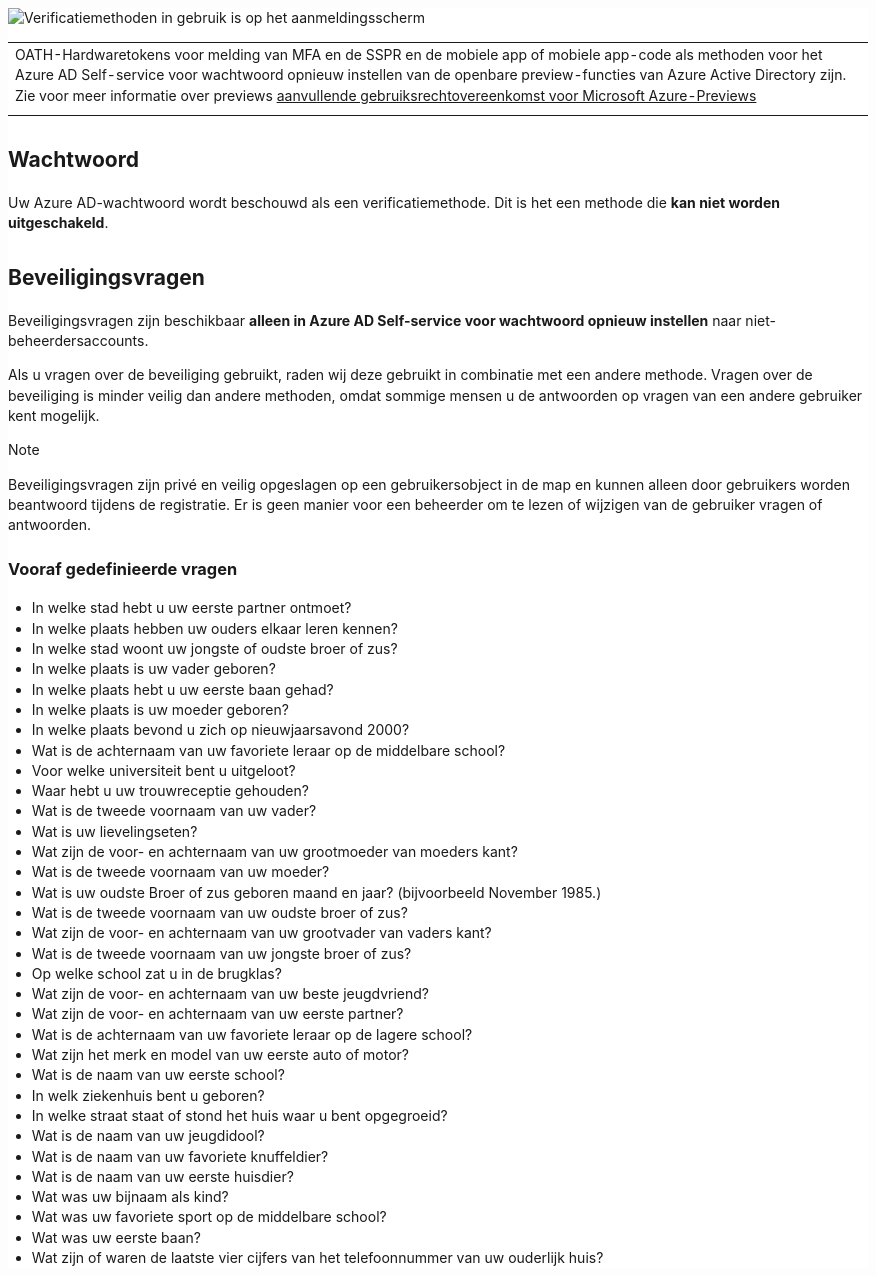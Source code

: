 ![Verificatiemethoden in gebruik is op het aanmeldingsscherm](media/concept-authentication-methods/overview-login.png)

|     |
| --- |
| OATH-Hardwaretokens voor melding van MFA en de SSPR en de mobiele app of mobiele app-code als methoden voor het Azure AD Self-service voor wachtwoord opnieuw instellen van de openbare preview-functies van Azure Active Directory zijn. Zie voor meer informatie over previews [aanvullende gebruiksrechtovereenkomst voor Microsoft Azure-Previews](https://azure.microsoft.com/support/legal/preview-supplemental-terms/)|
|     |

## <a name="password"></a>Wachtwoord

Uw Azure AD-wachtwoord wordt beschouwd als een verificatiemethode. Dit is het een methode die **kan niet worden uitgeschakeld**.

## <a name="security-questions"></a>Beveiligingsvragen

Beveiligingsvragen zijn beschikbaar **alleen in Azure AD Self-service voor wachtwoord opnieuw instellen** naar niet-beheerdersaccounts.

Als u vragen over de beveiliging gebruikt, raden wij deze gebruikt in combinatie met een andere methode. Vragen over de beveiliging is minder veilig dan andere methoden, omdat sommige mensen u de antwoorden op vragen van een andere gebruiker kent mogelijk.

> [!NOTE]
> Beveiligingsvragen zijn privé en veilig opgeslagen op een gebruikersobject in de map en kunnen alleen door gebruikers worden beantwoord tijdens de registratie. Er is geen manier voor een beheerder om te lezen of wijzigen van de gebruiker vragen of antwoorden.
>

### <a name="predefined-questions"></a>Vooraf gedefinieerde vragen

* In welke stad hebt u uw eerste partner ontmoet?
* In welke plaats hebben uw ouders elkaar leren kennen?
* In welke stad woont uw jongste of oudste broer of zus?
* In welke plaats is uw vader geboren?
* In welke plaats hebt u uw eerste baan gehad?
* In welke plaats is uw moeder geboren?
* In welke plaats bevond u zich op nieuwjaarsavond 2000?
* Wat is de achternaam van uw favoriete leraar op de middelbare school?
* Voor welke universiteit bent u uitgeloot?
* Waar hebt u uw trouwreceptie gehouden?
* Wat is de tweede voornaam van uw vader?
* Wat is uw lievelingseten?
* Wat zijn de voor- en achternaam van uw grootmoeder van moeders kant?
* Wat is de tweede voornaam van uw moeder?
* Wat is uw oudste Broer of zus geboren maand en jaar? (bijvoorbeeld November 1985.)
* Wat is de tweede voornaam van uw oudste broer of zus?
* Wat zijn de voor- en achternaam van uw grootvader van vaders kant?
* Wat is de tweede voornaam van uw jongste broer of zus?
* Op welke school zat u in de brugklas?
* Wat zijn de voor- en achternaam van uw beste jeugdvriend?
* Wat zijn de voor- en achternaam van uw eerste partner?
* Wat is de achternaam van uw favoriete leraar op de lagere school?
* Wat zijn het merk en model van uw eerste auto of motor?
* Wat is de naam van uw eerste school?
* In welk ziekenhuis bent u geboren?
* In welke straat staat of stond het huis waar u bent opgegroeid?
* Wat is de naam van uw jeugdidool?
* Wat is de naam van uw favoriete knuffeldier?
* Wat is de naam van uw eerste huisdier?
* Wat was uw bijnaam als kind?
* Wat was uw favoriete sport op de middelbare school?
* Wat was uw eerste baan?
* Wat zijn of waren de laatste vier cijfers van het telefoonnummer van uw ouderlijk huis?